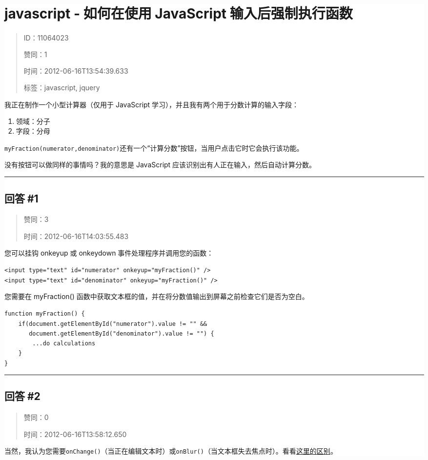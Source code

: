 # javascript - 如何在使用 JavaScript 输入后强制执行函数

> ID：11064023
> 
> 赞同：1
> 
> 时间：2012-06-16T13:54:39.633
> 
> 标签：javascript, jquery

我正在制作一个小型计算器（仅用于 JavaScript 学习），并且我有两个用于分数计算的输入字段：

1.  领域：分子
2.  字段：分母

`myFraction(numerator,denominator)`还有一个“计算分数”按钮，当用户点击它时它会执行该功能。

没有按钮可以做同样的事情吗？我的意思是 JavaScript 应该识别出有人正在输入，然后自动计算分数。

* * *

## 回答 #1

> 赞同：3
> 
> 时间：2012-06-16T14:03:55.483

您可以挂钩 onkeyup 或 onkeydown 事件处理程序并调用您的函数：

```
<input type="text" id="numerator" onkeyup="myFraction()" />
<input type="text" id="denominator" onkeyup="myFraction()" /> 
```

您需要在 myFraction() 函数中获取文本框的值，并在将分数值输出到屏幕之前检查它们是否为空白。

```
function myFraction() {
    if(document.getElementById("numerator").value != "" &&
       document.getElementById("denominator").value != "") {
        ...do calculations
    }
} 
```

* * *

## 回答 #2

> 赞同：0
> 
> 时间：2012-06-16T13:58:12.650

当然，我认为您需要`onChange()`（当正在编辑文本时）或`onBlur()`（当文本框失去焦点时）。看看[这里的区别](https://stackoverflow.com/questions/785099/what-is-the-difference-between-onblur-and-onchange-atrribute-in-html)。
